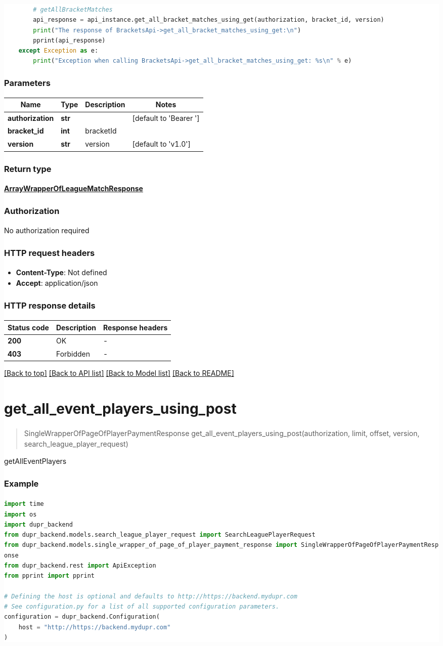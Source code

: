 ```python
        # getAllBracketMatches
        api_response = api_instance.get_all_bracket_matches_using_get(authorization, bracket_id, version)
        print("The response of BracketsApi->get_all_bracket_matches_using_get:\n")
        pprint(api_response)
    except Exception as e:
        print("Exception when calling BracketsApi->get_all_bracket_matches_using_get: %s\n" % e)
```



### Parameters

Name | Type | Description  | Notes
------------- | ------------- | ------------- | -------------
 **authorization** | **str**|  | [default to &#39;Bearer &#39;]
 **bracket_id** | **int**| bracketId | 
 **version** | **str**| version | [default to &#39;v1.0&#39;]

### Return type

[**ArrayWrapperOfLeagueMatchResponse**](ArrayWrapperOfLeagueMatchResponse.md)

### Authorization

No authorization required

### HTTP request headers

 - **Content-Type**: Not defined
 - **Accept**: application/json

### HTTP response details
| Status code | Description | Response headers |
|-------------|-------------|------------------|
**200** | OK |  -  |
**403** | Forbidden |  -  |

[[Back to top]](#) [[Back to API list]](../README.md#documentation-for-api-endpoints) [[Back to Model list]](../README.md#documentation-for-models) [[Back to README]](../README.md)

# **get_all_event_players_using_post**
> SingleWrapperOfPageOfPlayerPaymentResponse get_all_event_players_using_post(authorization, limit, offset, version, search_league_player_request)

getAllEventPlayers

### Example

```python
import time
import os
import dupr_backend
from dupr_backend.models.search_league_player_request import SearchLeaguePlayerRequest
from dupr_backend.models.single_wrapper_of_page_of_player_payment_response import SingleWrapperOfPageOfPlayerPaymentResponse
from dupr_backend.rest import ApiException
from pprint import pprint

# Defining the host is optional and defaults to http://https://backend.mydupr.com
# See configuration.py for a list of all supported configuration parameters.
configuration = dupr_backend.Configuration(
    host = "http://https://backend.mydupr.com"
)

```